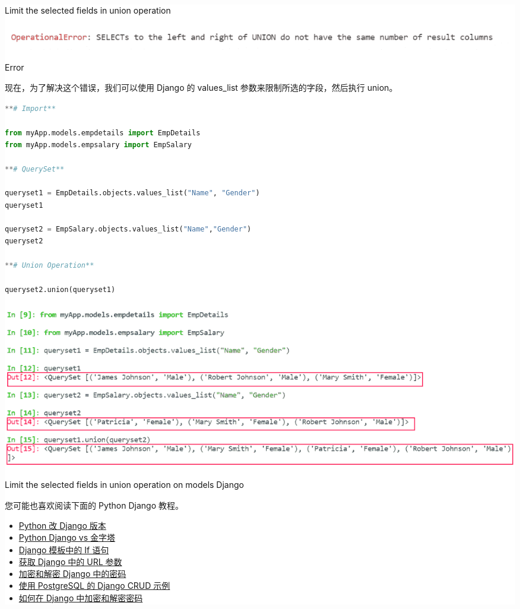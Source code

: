 Limit the selected fields in union operation

![limit the selected fields in union opertion in django](img/87301bf262500cd46c16492fb4441501.png "limit the selected fields in union opertion in django")

Error

现在，为了解决这个错误，我们可以使用 Django 的 values_list 参数来限制所选的字段，然后执行 union。

```py
**# Import**

from myApp.models.empdetails import EmpDetails
from myApp.models.empsalary import EmpSalary

**# QuerySet**

queryset1 = EmpDetails.objects.values_list("Name", "Gender")
queryset1

queryset2 = EmpSalary.objects.values_list("Name","Gender")
queryset2

**# Union Operation**

queryset2.union(queryset1)
```

![limit the selected fields in union operation using python django](img/5bdd7307d63fdc1f83ab348824d0df53.png "limit the selected fields in union operation using python django")

Limit the selected fields in union operation on models Django

您可能也喜欢阅读下面的 Python Django 教程。

*   [Python 改 Django 版本](https://pythonguides.com/python-change-django-version/)
*   [Python Django vs 金字塔](https://pythonguides.com/python-django-vs-pyramid/)
*   [Django 模板中的 If 语句](https://pythonguides.com/if-statement-in-django-template/)
*   [获取 Django 中的 URL 参数](https://pythonguides.com/get-url-parameters-in-django/)
*   [加密和解密 Django 中的密码](https://pythonguides.com/encrypt-and-decrypt-password-in-django/)
*   [使用 PostgreSQL 的 Django CRUD 示例](https://pythonguides.com/django-crud-example-with-postgresql/)
*   [如何在 Django 中加密和解密密码](https://pythonguides.com/encrypt-and-decrypt-password-in-django/)

